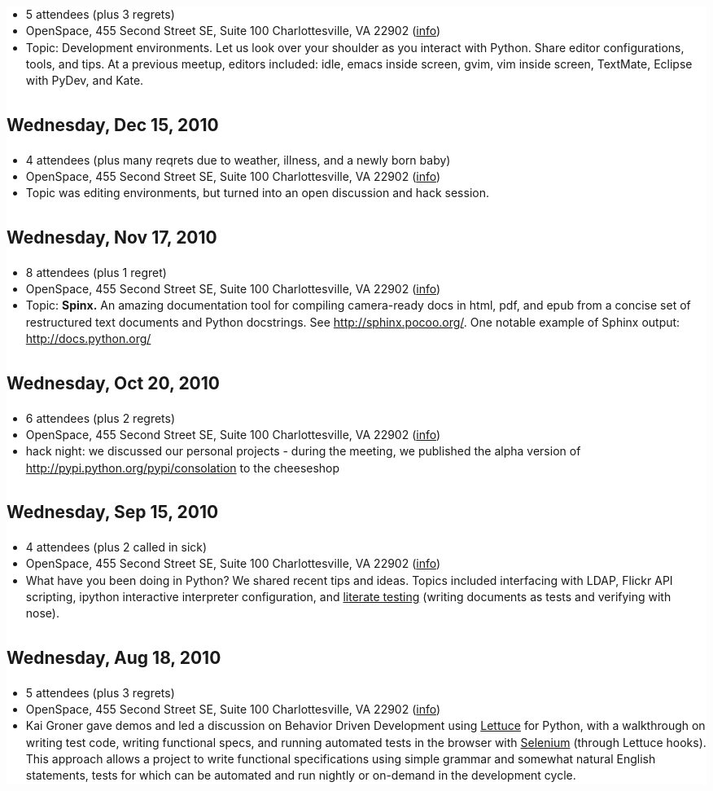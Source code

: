 * 5 attendees (plus 3 regrets)
* OpenSpace, 455 Second Street SE, Suite 100 Charlottesville, VA 22902 ([info](http://getopenspace.com/))
* Topic: Development environments. Let us look over your shoulder as you interact with Python. Share editor configurations, tools, and tips. At a previous meetup, editors included: idle, emacs inside screen, gvim, vim inside screen, TextMate, Eclipse with PyDev, and Kate.

Wednesday, Dec 15, 2010
-----------------------

* 4 attendees (plus many reqrets due to weather, illness, and a newly born baby)
* OpenSpace, 455 Second Street SE, Suite 100 Charlottesville, VA 22902 ([info](http://getopenspace.com/))
* Topic was editing environments, but turned into an open discussion and hack session.

Wednesday, Nov 17, 2010
-----------------------

* 8 attendees (plus 1 regret)
* OpenSpace, 455 Second Street SE, Suite 100 Charlottesville, VA 22902 ([info](http://getopenspace.com/))
* Topic: **Spinx.** An amazing documentation tool for compiling camera-ready docs in html, pdf, and epub from a concise set of restructured text documents and Python docstrings. See <http://sphinx.pocoo.org/>. One notable example of Sphinx output: <http://docs.python.org/>

Wednesday, Oct 20, 2010
-----------------------

* 6 attendees (plus 2 regrets)
* OpenSpace, 455 Second Street SE, Suite 100 Charlottesville, VA 22902 ([info](http://getopenspace.com/))
* hack night: we discussed our personal projects - during the meeting, we published the alpha version of <http://pypi.python.org/pypi/consolation> to the cheeseshop

Wednesday, Sep 15, 2010
-----------------------

* 4 attendees (plus 2 called in sick)
* OpenSpace, 455 Second Street SE, Suite 100 Charlottesville, VA 22902 ([info](http://getopenspace.com/))
* What have you been doing in Python? We shared recent tips and ideas. Topics included interfacing with LDAP, Flickr API scripting, ipython interactive interpreter configuration, and [literate testing](http://github.com/rduplain/literal-testing-example) (writing documents as tests and verifying with nose).

Wednesday, Aug 18, 2010
-----------------------

* 5 attendees (plus 3 regrets)
* OpenSpace, 455 Second Street SE, Suite 100 Charlottesville, VA 22902 ([info](http://getopenspace.com/))
* Kai Groner gave demos and led a discussion on Behavior Driven Development using [Lettuce](http://lettuce.it/) for Python, with a walkthrough on writing test code, writing functional specs, and running automated tests in the browser with [Selenium](http://seleniumhq.org/) (through Lettuce hooks). This approach allows a project to write functional specifications using simple grammar and somewhat natural English statements, tests for which can be automated and run nightly or on-demand in the development cycle.
